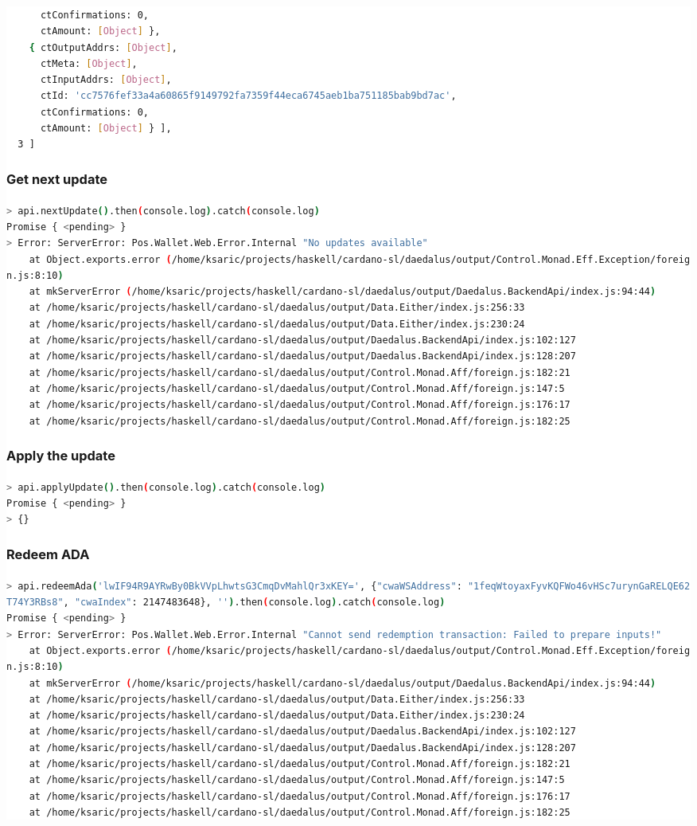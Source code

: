 ~~~bash
      ctConfirmations: 0,
      ctAmount: [Object] },
    { ctOutputAddrs: [Object],
      ctMeta: [Object],
      ctInputAddrs: [Object],
      ctId: 'cc7576fef33a4a60865f9149792fa7359f44eca6745aeb1ba751185bab9bd7ac',
      ctConfirmations: 0,
      ctAmount: [Object] } ],
  3 ]
~~~

### Get next update

~~~bash
> api.nextUpdate().then(console.log).catch(console.log)
Promise { <pending> }
> Error: ServerError: Pos.Wallet.Web.Error.Internal "No updates available"
    at Object.exports.error (/home/ksaric/projects/haskell/cardano-sl/daedalus/output/Control.Monad.Eff.Exception/foreign.js:8:10)
    at mkServerError (/home/ksaric/projects/haskell/cardano-sl/daedalus/output/Daedalus.BackendApi/index.js:94:44)
    at /home/ksaric/projects/haskell/cardano-sl/daedalus/output/Data.Either/index.js:256:33
    at /home/ksaric/projects/haskell/cardano-sl/daedalus/output/Data.Either/index.js:230:24
    at /home/ksaric/projects/haskell/cardano-sl/daedalus/output/Daedalus.BackendApi/index.js:102:127
    at /home/ksaric/projects/haskell/cardano-sl/daedalus/output/Daedalus.BackendApi/index.js:128:207
    at /home/ksaric/projects/haskell/cardano-sl/daedalus/output/Control.Monad.Aff/foreign.js:182:21
    at /home/ksaric/projects/haskell/cardano-sl/daedalus/output/Control.Monad.Aff/foreign.js:147:5
    at /home/ksaric/projects/haskell/cardano-sl/daedalus/output/Control.Monad.Aff/foreign.js:176:17
    at /home/ksaric/projects/haskell/cardano-sl/daedalus/output/Control.Monad.Aff/foreign.js:182:25
~~~

### Apply the update

~~~bash
> api.applyUpdate().then(console.log).catch(console.log)
Promise { <pending> }
> {}
~~~

### Redeem ADA

~~~bash
> api.redeemAda('lwIF94R9AYRwBy0BkVVpLhwtsG3CmqDvMahlQr3xKEY=', {"cwaWSAddress": "1feqWtoyaxFyvKQFWo46vHSc7urynGaRELQE62T74Y3RBs8", "cwaIndex": 2147483648}, '').then(console.log).catch(console.log)
Promise { <pending> }
> Error: ServerError: Pos.Wallet.Web.Error.Internal "Cannot send redemption transaction: Failed to prepare inputs!"
    at Object.exports.error (/home/ksaric/projects/haskell/cardano-sl/daedalus/output/Control.Monad.Eff.Exception/foreign.js:8:10)
    at mkServerError (/home/ksaric/projects/haskell/cardano-sl/daedalus/output/Daedalus.BackendApi/index.js:94:44)
    at /home/ksaric/projects/haskell/cardano-sl/daedalus/output/Data.Either/index.js:256:33
    at /home/ksaric/projects/haskell/cardano-sl/daedalus/output/Data.Either/index.js:230:24
    at /home/ksaric/projects/haskell/cardano-sl/daedalus/output/Daedalus.BackendApi/index.js:102:127
    at /home/ksaric/projects/haskell/cardano-sl/daedalus/output/Daedalus.BackendApi/index.js:128:207
    at /home/ksaric/projects/haskell/cardano-sl/daedalus/output/Control.Monad.Aff/foreign.js:182:21
    at /home/ksaric/projects/haskell/cardano-sl/daedalus/output/Control.Monad.Aff/foreign.js:147:5
    at /home/ksaric/projects/haskell/cardano-sl/daedalus/output/Control.Monad.Aff/foreign.js:176:17
    at /home/ksaric/projects/haskell/cardano-sl/daedalus/output/Control.Monad.Aff/foreign.js:182:25
~~~


[//]: # (Reviewed at ac0126b2753f1f5ca6fbfb555783fbeb1aa141bd)